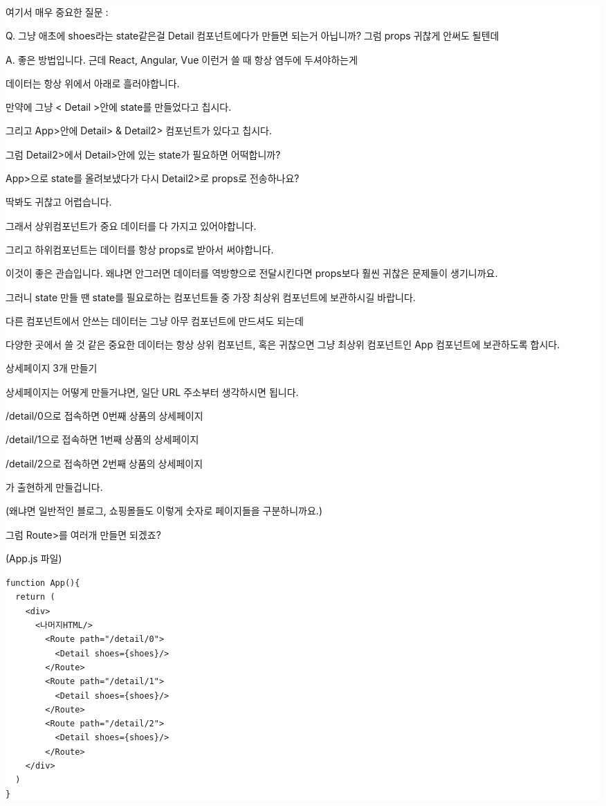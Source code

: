 여기서 매우 중요한 질문 :

Q. 그냥 애초에 shoes라는 state같은걸 Detail 컴포넌트에다가 만들면 되는거 아닙니까? 그럼 props 귀찮게 안써도 될텐데

A. 좋은 방법입니다. 근데 React, Angular, Vue 이런거 쓸 때 항상 염두에 두셔야하는게

데이터는 항상 위에서 아래로 흘러야합니다.

만약에 그냥 < Detail >안에 state를 만들었다고 칩시다.

그리고 App>안에 Detail> & Detail2> 컴포넌트가 있다고 칩시다.

그럼 Detail2>에서 Detail>안에 있는 state가 필요하면 어떡합니까?

App>으로 state를 올려보냈다가 다시 Detail2>로 props로 전송하나요?

딱봐도 귀찮고 어렵습니다.

그래서 상위컴포넌트가 중요 데이터를 다 가지고 있어야합니다.

그리고 하위컴포넌트는 데이터를 항상 props로 받아서 써야합니다.

이것이 좋은 관습입니다. 왜냐면 안그러면 데이터를 역방향으로 전달시킨다면 props보다 훨씬 귀찮은 문제들이 생기니까요.

그러니 state 만들 땐 state를 필요로하는 컴포넌트들 중 가장 최상위 컴포넌트에 보관하시길 바랍니다.

다른 컴포넌트에서 안쓰는 데이터는 그냥 아무 컴포넌트에 만드셔도 되는데

다양한 곳에서 쓸 것 같은 중요한 데이터는 항상 상위 컴포넌트, 혹은 귀찮으면 그냥 최상위 컴포넌트인 App 컴포넌트에 보관하도록 합시다.

상세페이지 3개 만들기

상세페이지는 어떻게 만들거냐면, 일단 URL 주소부터 생각하시면 됩니다.

/detail/0으로 접속하면 0번째 상품의 상세페이지

/detail/1으로 접속하면 1번째 상품의 상세페이지

/detail/2으로 접속하면 2번째 상품의 상세페이지

가 출현하게 만들겁니다.

(왜냐면 일반적인 블로그, 쇼핑몰들도 이렇게 숫자로 페이지들을 구분하니까요.)

그럼 Route>를 여러개 만들면 되겠죠?

(App.js 파일)

```
function App(){
  return (
    <div>
      <나머지HTML/>
        <Route path="/detail/0">
          <Detail shoes={shoes}/>
        </Route>
        <Route path="/detail/1">
          <Detail shoes={shoes}/>
        </Route>
        <Route path="/detail/2">
          <Detail shoes={shoes}/>
        </Route>
    </div>
  )
}
```
